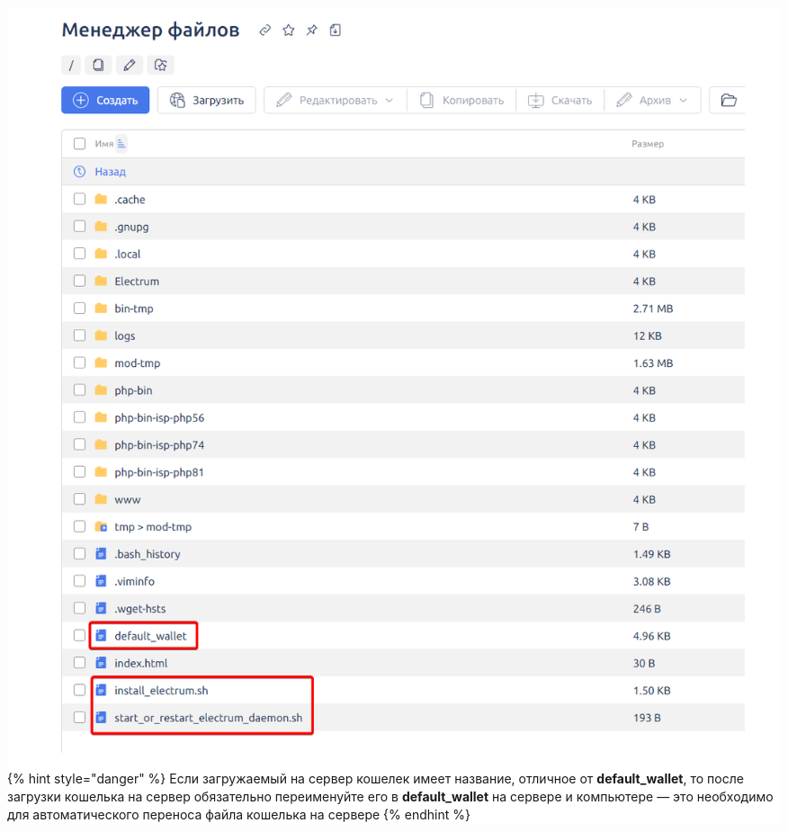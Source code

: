 <figure><img src="../../.gitbook/assets/image (1415).png" alt=""><figcaption></figcaption></figure>

{% hint style="danger" %}
Если загружаемый на сервер кошелек имеет название, отличное от **default\_wallet**, то после загрузки кошелька на сервер обязательно переименуйте его в **default\_wallеt** на сервере и компьютере — это необходимо для автоматического переноса файла кошелька на сервере
{% endhint %}
